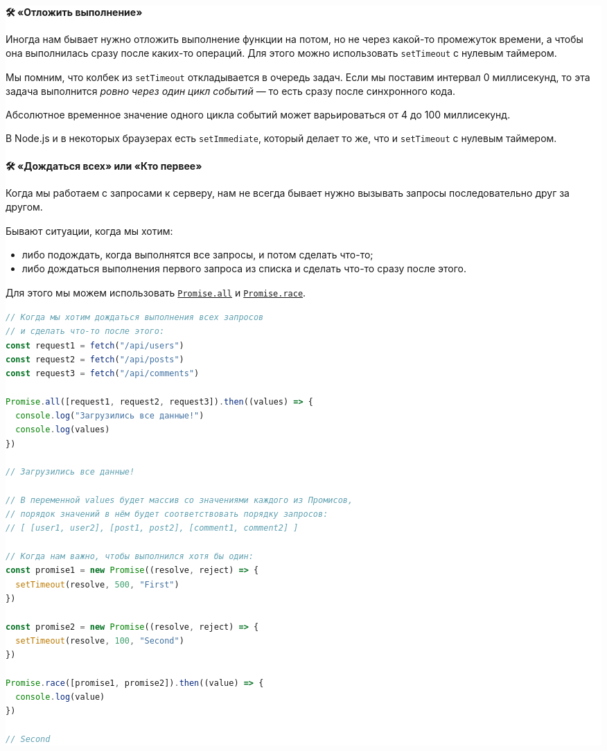 #### 🛠️ «Отложить выполнение»

Иногда нам бывает нужно отложить выполнение функции на потом, но не через какой-то промежуток времени, а чтобы она выполнилась сразу после каких-то операций. Для этого можно использовать `setTimeout` с нулевым таймером.

Мы помним, что колбек из `setTimeout` откладывается в очередь задач. Если мы поставим интервал 0 миллисекунд, то эта задача выполнится _ровно через один цикл событий_ — то есть сразу после синхронного кода.

Абсолютное временное значение одного цикла событий может варьироваться от 4 до 100 миллисекунд.

В Node.js и в некоторых браузерах есть `setImmediate`, который делает то же, что и `setTimeout` с нулевым таймером.

#### 🛠️ «Дождаться всех» или «Кто первее»

Когда мы работаем с запросами к серверу, нам не всегда бывает нужно вызывать запросы последовательно друг за другом.

Бывают ситуации, когда мы хотим:

- либо подождать, когда выполнятся все запросы, и потом сделать что-то;
- либо дождаться выполнения первого запроса из списка и сделать что-то сразу после этого.

Для этого мы можем использовать [`Promise.all`](https://developer.mozilla.org/ru/docs/Web/JavaScript/Reference/Global_Objects/Promise/all) и [`Promise.race`](https://developer.mozilla.org/ru/docs/Web/JavaScript/Reference/Global_Objects/Promise/race).

```jsx
// Когда мы хотим дождаться выполнения всех запросов
// и сделать что-то после этого:
const request1 = fetch("/api/users")
const request2 = fetch("/api/posts")
const request3 = fetch("/api/comments")

Promise.all([request1, request2, request3]).then((values) => {
  console.log("Загрузились все данные!")
  console.log(values)
})

// Загрузились все данные!

// В переменной values будет массив со значениями каждого из Промисов,
// порядок значений в нём будет соответствовать порядку запросов:
// [ [user1, user2], [post1, post2], [comment1, comment2] ]

// Когда нам важно, чтобы выполнился хотя бы один:
const promise1 = new Promise((resolve, reject) => {
  setTimeout(resolve, 500, "First")
})

const promise2 = new Promise((resolve, reject) => {
  setTimeout(resolve, 100, "Second")
})

Promise.race([promise1, promise2]).then((value) => {
  console.log(value)
})

// Second
```
